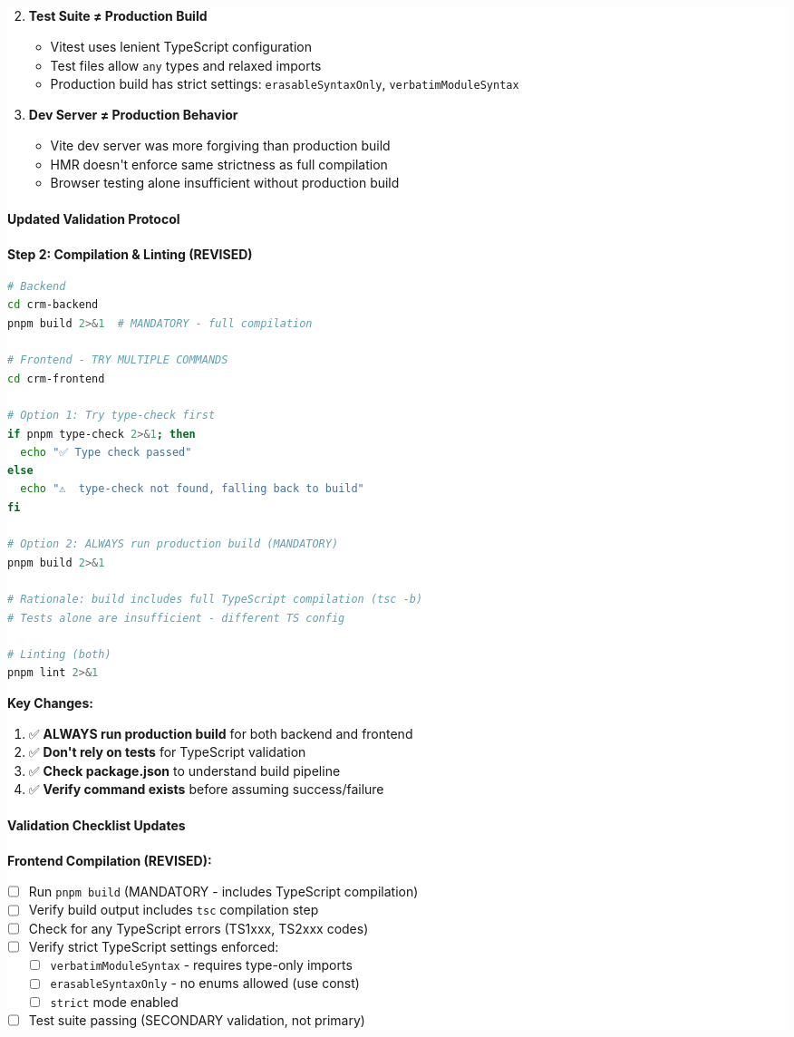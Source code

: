 2. **Test Suite ≠ Production Build**
   - Vitest uses lenient TypeScript configuration
   - Test files allow `any` types and relaxed imports
   - Production build has strict settings: `erasableSyntaxOnly`, `verbatimModuleSyntax`

3. **Dev Server ≠ Production Behavior**
   - Vite dev server was more forgiving than production build
   - HMR doesn't enforce same strictness as full compilation
   - Browser testing alone insufficient without production build

#### Updated Validation Protocol

**Step 2: Compilation & Linting (REVISED)**

```bash
# Backend
cd crm-backend
pnpm build 2>&1  # MANDATORY - full compilation

# Frontend - TRY MULTIPLE COMMANDS
cd crm-frontend

# Option 1: Try type-check first
if pnpm type-check 2>&1; then
  echo "✅ Type check passed"
else
  echo "⚠️  type-check not found, falling back to build"
fi

# Option 2: ALWAYS run production build (MANDATORY)
pnpm build 2>&1

# Rationale: build includes full TypeScript compilation (tsc -b)
# Tests alone are insufficient - different TS config

# Linting (both)
pnpm lint 2>&1
```

**Key Changes:**
1. ✅ **ALWAYS run production build** for both backend and frontend
2. ✅ **Don't rely on tests** for TypeScript validation
3. ✅ **Check package.json** to understand build pipeline
4. ✅ **Verify command exists** before assuming success/failure

#### Validation Checklist Updates

**Frontend Compilation (REVISED):**
- [ ] Run `pnpm build` (MANDATORY - includes TypeScript compilation)
- [ ] Verify build output includes `tsc` compilation step
- [ ] Check for any TypeScript errors (TS1xxx, TS2xxx codes)
- [ ] Verify strict TypeScript settings enforced:
  - [ ] `verbatimModuleSyntax` - requires type-only imports
  - [ ] `erasableSyntaxOnly` - no enums allowed (use const)
  - [ ] `strict` mode enabled
- [ ] Test suite passing (SECONDARY validation, not primary)

